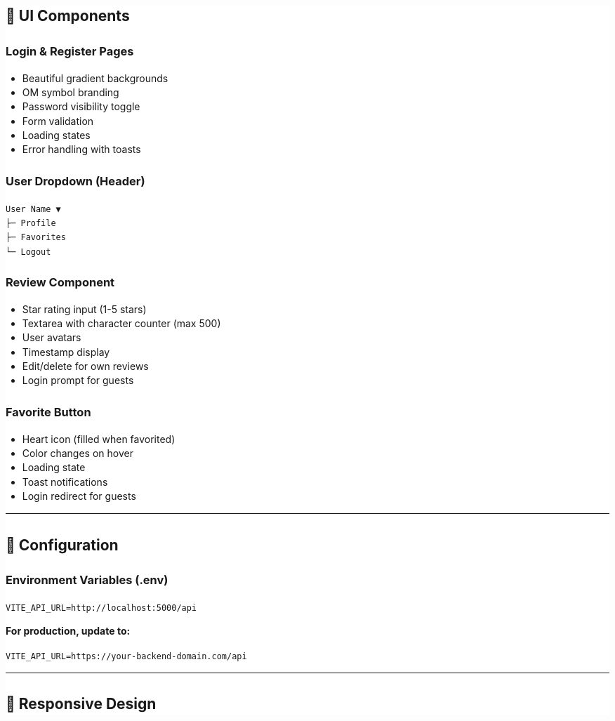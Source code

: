 ## 🎨 UI Components

### **Login & Register Pages**
- Beautiful gradient backgrounds
- OM symbol branding
- Password visibility toggle
- Form validation
- Loading states
- Error handling with toasts

### **User Dropdown (Header)**
```
User Name ▼
├─ Profile
├─ Favorites
└─ Logout
```

### **Review Component**
- Star rating input (1-5 stars)
- Textarea with character counter (max 500)
- User avatars
- Timestamp display
- Edit/delete for own reviews
- Login prompt for guests

### **Favorite Button**
- Heart icon (filled when favorited)
- Color changes on hover
- Loading state
- Toast notifications
- Login redirect for guests

---

## 🔧 Configuration

### **Environment Variables (.env)**
```env
VITE_API_URL=http://localhost:5000/api
```

**For production, update to:**
```env
VITE_API_URL=https://your-backend-domain.com/api
```

---

## 📱 Responsive Design
